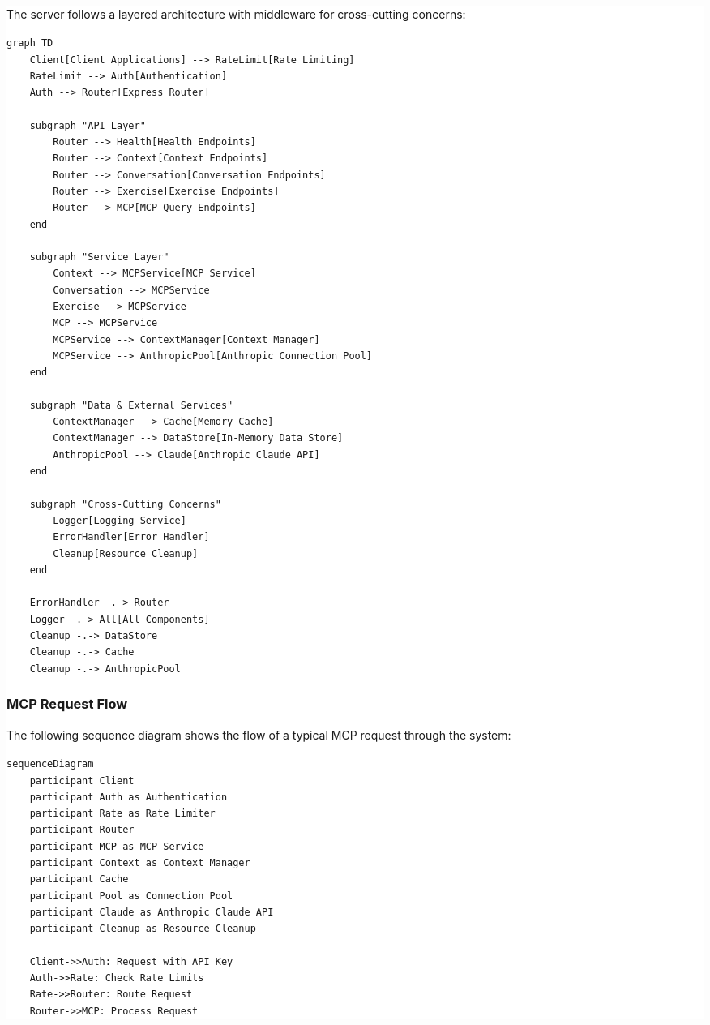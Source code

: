 The server follows a layered architecture with middleware for cross-cutting concerns:

```mermaid
graph TD
    Client[Client Applications] --> RateLimit[Rate Limiting]
    RateLimit --> Auth[Authentication]
    Auth --> Router[Express Router]

    subgraph "API Layer"
        Router --> Health[Health Endpoints]
        Router --> Context[Context Endpoints]
        Router --> Conversation[Conversation Endpoints]
        Router --> Exercise[Exercise Endpoints]
        Router --> MCP[MCP Query Endpoints]
    end

    subgraph "Service Layer"
        Context --> MCPService[MCP Service]
        Conversation --> MCPService
        Exercise --> MCPService
        MCP --> MCPService
        MCPService --> ContextManager[Context Manager]
        MCPService --> AnthropicPool[Anthropic Connection Pool]
    end

    subgraph "Data & External Services"
        ContextManager --> Cache[Memory Cache]
        ContextManager --> DataStore[In-Memory Data Store]
        AnthropicPool --> Claude[Anthropic Claude API]
    end

    subgraph "Cross-Cutting Concerns"
        Logger[Logging Service]
        ErrorHandler[Error Handler]
        Cleanup[Resource Cleanup]
    end

    ErrorHandler -.-> Router
    Logger -.-> All[All Components]
    Cleanup -.-> DataStore
    Cleanup -.-> Cache
    Cleanup -.-> AnthropicPool
```

### MCP Request Flow

The following sequence diagram shows the flow of a typical MCP request through the system:

```mermaid
sequenceDiagram
    participant Client
    participant Auth as Authentication
    participant Rate as Rate Limiter
    participant Router
    participant MCP as MCP Service
    participant Context as Context Manager
    participant Cache
    participant Pool as Connection Pool
    participant Claude as Anthropic Claude API
    participant Cleanup as Resource Cleanup

    Client->>Auth: Request with API Key
    Auth->>Rate: Check Rate Limits
    Rate->>Router: Route Request
    Router->>MCP: Process Request
```